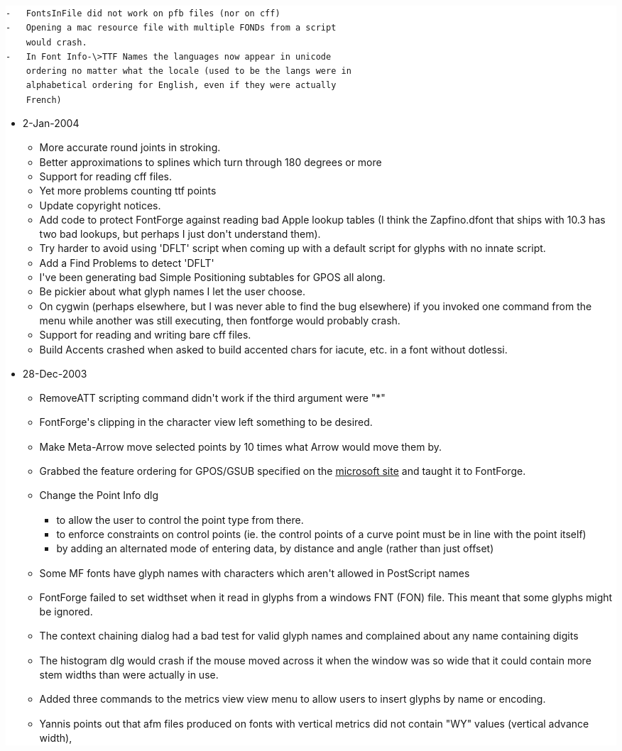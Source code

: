     -   FontsInFile did not work on pfb files (nor on cff)
    -   Opening a mac resource file with multiple FONDs from a script
        would crash.
    -   In Font Info-\>TTF Names the languages now appear in unicode
        ordering no matter what the locale (used to be the langs were in
        alphabetical ordering for English, even if they were actually
        French)

-   2-Jan-2004
    -   More accurate round joints in stroking.
    -   Better approximations to splines which turn through 180 degrees
        or more
    -   Support for reading cff files.
    -   Yet more problems counting ttf points
    -   Update copyright notices.
    -   Add code to protect FontForge against reading bad Apple lookup
        tables (I think the Zapfino.dfont that ships with 10.3 has two
        bad lookups, but perhaps I just don't understand them).
    -   Try harder to avoid using 'DFLT' script when coming up with a
        default script for glyphs with no innate script.
    -   Add a Find Problems to detect 'DFLT'
    -   I've been generating bad Simple Positioning subtables for GPOS
        all along.
    -   Be pickier about what glyph names I let the user choose.
    -   On cygwin (perhaps elsewhere, but I was never able to find the
        bug elsewhere) if you invoked one command from the menu while
        another was still executing, then fontforge would probably
        crash.
    -   Support for reading and writing bare cff files.
    -   Build Accents crashed when asked to build accented chars for
        iacute, etc. in a font without dotlessi.

-   28-Dec-2003
    -   RemoveATT scripting command didn't work if the third argument
        were "\*"
    -   FontForge's clipping in the character view left something to be
        desired.
    -   Make Meta-Arrow move selected points by 10 times what Arrow
        would move them by.
    -   Grabbed the feature ordering for GPOS/GSUB specified on the
        [microsoft
        site](http://www.microsoft.com/typography/specs/default.htm) and
        taught it to FontForge.
    -   Change the Point Info dlg
        -   to allow the user to control the point type from there.
        -   to enforce constraints on control points (ie. the control
            points of a curve point must be in line with the point
            itself)
        -   by adding an alternated mode of entering data, by distance
            and angle (rather than just offset)

    -   Some MF fonts have glyph names with characters which aren't
        allowed in PostScript names
    -   FontForge failed to set widthset when it read in glyphs from a
        windows FNT (FON) file. This meant that some glyphs might be
        ignored.
    -   The context chaining dialog had a bad test for valid glyph names
        and complained about any name containing digits
    -   The histogram dlg would crash if the mouse moved across it when
        the window was so wide that it could contain more stem widths
        than were actually in use.
    -   Added three commands to the metrics view view menu to allow
        users to insert glyphs by name or encoding.
    -   Yannis points out that afm files produced on fonts with vertical
        metrics did not contain "WY" values (vertical advance width),